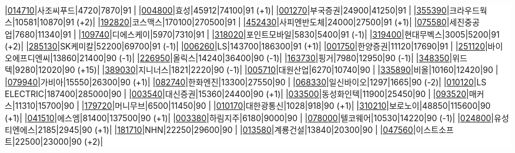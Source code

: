 |[014710](https://finance.daum.net/quotes/A014710)|사조씨푸드|4720|7870|91 |
|[004800](https://finance.daum.net/quotes/A004800)|효성|45912|74100|91 (+1)|
|[001270](https://finance.daum.net/quotes/A001270)|부국증권|24900|41250|91 |
|[355390](https://finance.daum.net/quotes/A355390)|크라우드웍스|10581|10870|91 (+2)|
|[192820](https://finance.daum.net/quotes/A192820)|코스맥스|170100|270500|91 |
|[452430](https://finance.daum.net/quotes/A452430)|사피엔반도체|24000|27500|91 (+1)|
|[075580](https://finance.daum.net/quotes/A075580)|세진중공업|7680|11340|91 |
|[109740](https://finance.daum.net/quotes/A109740)|디에스케이|5970|7310|91 |
|[318020](https://finance.daum.net/quotes/A318020)|포인트모바일|5830|5400|91 (-1)|
|[319400](https://finance.daum.net/quotes/A319400)|현대무벡스|3005|5200|91 (+2)|
|[285130](https://finance.daum.net/quotes/A285130)|SK케미칼|52200|69700|91 (-1)|
|[006260](https://finance.daum.net/quotes/A006260)|LS|143700|186300|91 (+1)|
|[001750](https://finance.daum.net/quotes/A001750)|한양증권|11120|17690|91 |
|[251120](https://finance.daum.net/quotes/A251120)|바이오에프디엔씨|13860|21400|90 (-1)|
|[226950](https://finance.daum.net/quotes/A226950)|올릭스|14240|36400|90 (-1)|
|[163730](https://finance.daum.net/quotes/A163730)|핑거|7980|12950|90 (-1)|
|[348350](https://finance.daum.net/quotes/A348350)|위드텍|9280|12020|90 (+15)|
|[389030](https://finance.daum.net/quotes/A389030)|지니너스|1821|2220|90 (-1)|
|[005710](https://finance.daum.net/quotes/A005710)|대원산업|6270|10740|90 |
|[335890](https://finance.daum.net/quotes/A335890)|비올|10160|12420|90 |
|[079940](https://finance.daum.net/quotes/A079940)|가비아|15550|26300|90 (+1)|
|[082740](https://finance.daum.net/quotes/A082740)|한화엔진|13300|27550|90 |
|[068330](https://finance.daum.net/quotes/A068330)|일신바이오|1297|1665|90 (-2)|
|[010120](https://finance.daum.net/quotes/A010120)|LS ELECTRIC|187400|285000|90 |
|[003540](https://finance.daum.net/quotes/A003540)|대신증권|15360|24400|90 (+1)|
|[033500](https://finance.daum.net/quotes/A033500)|동성화인텍|11900|25450|90 |
|[093520](https://finance.daum.net/quotes/A093520)|매커스|11310|15700|90 |
|[179720](https://finance.daum.net/quotes/A179720)|머니무브|6500|11450|90 |
|[010170](https://finance.daum.net/quotes/A010170)|대한광통신|1028|918|90 (+1)|
|[310210](https://finance.daum.net/quotes/A310210)|보로노이|48850|115600|90 (+1)|
|[041510](https://finance.daum.net/quotes/A041510)|에스엠|81400|137500|90 (+1)|
|[003380](https://finance.daum.net/quotes/A003380)|하림지주|6180|9000|90 |
|[078000](https://finance.daum.net/quotes/A078000)|텔코웨어|10530|14220|90 (-1)|
|[024800](https://finance.daum.net/quotes/A024800)|유성티엔에스|2185|2945|90 (+1)|
|[181710](https://finance.daum.net/quotes/A181710)|NHN|22250|29600|90 |
|[013580](https://finance.daum.net/quotes/A013580)|계룡건설|13840|20300|90 |
|[047560](https://finance.daum.net/quotes/A047560)|이스트소프트|22500|23000|90 (+2)|